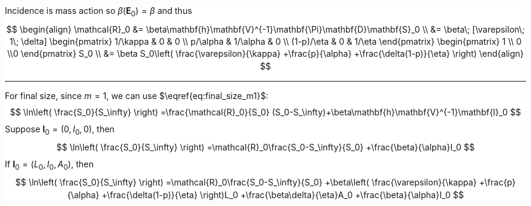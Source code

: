Incidence is mass action so $\beta(\mathbf{E}_0)=\beta$ and thus
$$
\begin{align}
\mathcal{R}_0
&=
\beta\mathbf{h}\mathbf{V}^{-1}\mathbf{\Pi}\mathbf{D}\mathbf{S}_0 \\
&=
\beta\;
[\varepsilon\; 1\; \delta]
\begin{pmatrix}
1/\kappa & 0 & 0 \\
p/\alpha & 1/\alpha & 0 \\
(1-p)/\eta & 0 & 1/\eta
\end{pmatrix}
\begin{pmatrix}
1 \\ 0 \\0
\end{pmatrix}
S_0 \\
&=
\beta S_0\left(
\frac{\varepsilon}{\kappa}
+\frac{p}{\alpha}
+\frac{\delta(1-p)}{\eta}
\right)
\end{align}
$$

---

For final size, since $m=1$, we can use $\eqref{eq:final_size_m1}$:
$$
\ln\left(
\frac{S_0}{S_\infty}
\right)
=\frac{\mathcal{R}_0}{S_0}
(S_0-S_\infty)+\beta\mathbf{h}\mathbf{V}^{-1}\mathbf{I}_0
$$
Suppose $\mathbf{I}_0=(0,I_0,0)$, then
$$
\ln\left(
\frac{S_0}{S_\infty}
\right)
=\mathcal{R}_0\frac{S_0-S_\infty}{S_0}
+\frac{\beta}{\alpha}I_0
$$
If $\mathbf{I}_0=(L_0,I_0,A_0)$, then
$$
\ln\left(
\frac{S_0}{S_\infty}
\right)
=\mathcal{R}_0\frac{S_0-S_\infty}{S_0}
+\beta\left(
\frac{\varepsilon}{\kappa}
+\frac{p}{\alpha}
+\frac{\delta(1-p)}{\eta}
\right)L_0
+\frac{\beta\delta}{\eta}A_0
+\frac{\beta}{\alpha}I_0
$$
